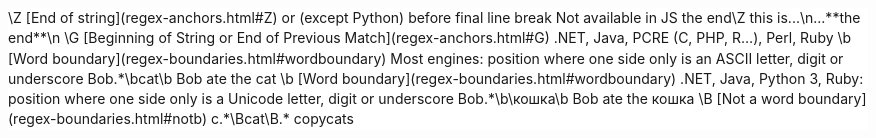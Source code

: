 </tr>

<tr class="wasabi">

<td><span class="mono">\Z</span></td>

<td>[End of string](regex-anchors.html#Z) or (except Python) before final line break  
Not available in JS</td>

<td>the end\Z</td>

<td>this is...\n...**the end**\n</td>

</tr>

<tr class="greentea">

<td><span class="mono">\G</span></td>

<td>[Beginning of String or End of Previous Match](regex-anchors.html#G)  
.NET, Java, PCRE (C, PHP, R…), Perl, Ruby</td>

</tr>

<tr class="wasabi">

<td><span class="mono">\b</span></td>

<td>[Word boundary](regex-boundaries.html#wordboundary)  
Most engines: position where one side only is an ASCII letter, digit or underscore</td>

<td>Bob.*\bcat\b</td>

<td>Bob ate the cat</td>

</tr>

<tr class="greentea">

<td><span class="mono">\b</span></td>

<td>[Word boundary](regex-boundaries.html#wordboundary)  
.NET, Java, Python 3, Ruby: position where one side only is a Unicode letter, digit or underscore</td>

<td>Bob.*\b\кошка\b</td>

<td>Bob ate the кошка</td>

</tr>

<tr class="wasabi">

<td><span class="mono">\B</span></td>

<td>[Not a word boundary](regex-boundaries.html#notb)</td>

<td>c.*\Bcat\B.*</td>

<td>copycats</td>

</tr>

</tbody>
